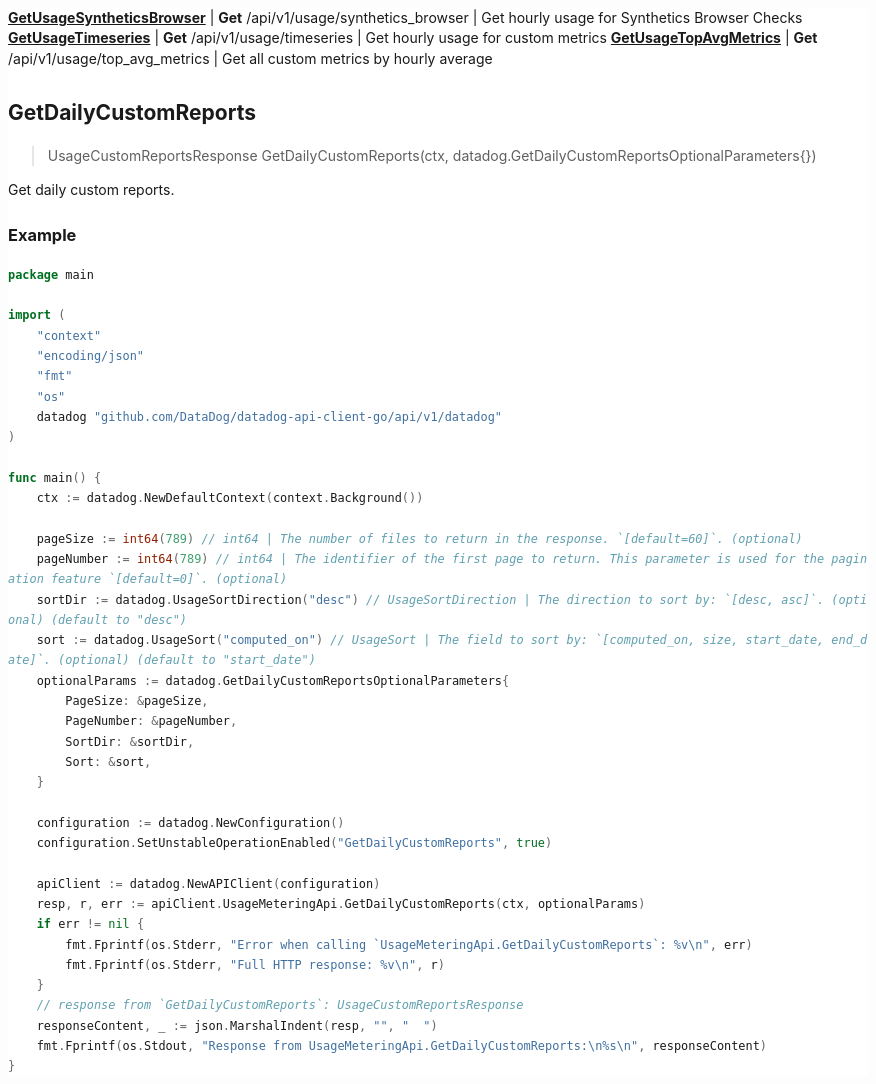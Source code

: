 [**GetUsageSyntheticsBrowser**](UsageMeteringApi.md#GetUsageSyntheticsBrowser) | **Get** /api/v1/usage/synthetics_browser | Get hourly usage for Synthetics Browser Checks
[**GetUsageTimeseries**](UsageMeteringApi.md#GetUsageTimeseries) | **Get** /api/v1/usage/timeseries | Get hourly usage for custom metrics
[**GetUsageTopAvgMetrics**](UsageMeteringApi.md#GetUsageTopAvgMetrics) | **Get** /api/v1/usage/top_avg_metrics | Get all custom metrics by hourly average



## GetDailyCustomReports

> UsageCustomReportsResponse GetDailyCustomReports(ctx, datadog.GetDailyCustomReportsOptionalParameters{})

Get daily custom reports.

### Example

```go
package main

import (
    "context"
    "encoding/json"
    "fmt"
    "os"
    datadog "github.com/DataDog/datadog-api-client-go/api/v1/datadog"
)

func main() {
    ctx := datadog.NewDefaultContext(context.Background())

    pageSize := int64(789) // int64 | The number of files to return in the response. `[default=60]`. (optional)
    pageNumber := int64(789) // int64 | The identifier of the first page to return. This parameter is used for the pagination feature `[default=0]`. (optional)
    sortDir := datadog.UsageSortDirection("desc") // UsageSortDirection | The direction to sort by: `[desc, asc]`. (optional) (default to "desc")
    sort := datadog.UsageSort("computed_on") // UsageSort | The field to sort by: `[computed_on, size, start_date, end_date]`. (optional) (default to "start_date")
    optionalParams := datadog.GetDailyCustomReportsOptionalParameters{
        PageSize: &pageSize,
        PageNumber: &pageNumber,
        SortDir: &sortDir,
        Sort: &sort,
    }

    configuration := datadog.NewConfiguration()
    configuration.SetUnstableOperationEnabled("GetDailyCustomReports", true)

    apiClient := datadog.NewAPIClient(configuration)
    resp, r, err := apiClient.UsageMeteringApi.GetDailyCustomReports(ctx, optionalParams)
    if err != nil {
        fmt.Fprintf(os.Stderr, "Error when calling `UsageMeteringApi.GetDailyCustomReports`: %v\n", err)
        fmt.Fprintf(os.Stderr, "Full HTTP response: %v\n", r)
    }
    // response from `GetDailyCustomReports`: UsageCustomReportsResponse
    responseContent, _ := json.MarshalIndent(resp, "", "  ")
    fmt.Fprintf(os.Stdout, "Response from UsageMeteringApi.GetDailyCustomReports:\n%s\n", responseContent)
}
```
